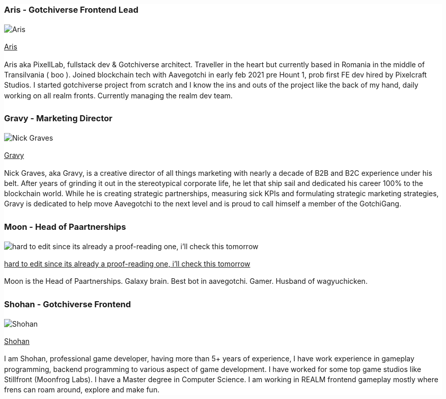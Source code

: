 ### Aris - Gotchiverse Frontend Lead

<div class="leftImageContainer">
<img class="leftImage" src="/team/aris.png" alt = "Aris">
<p class="leftImageText"><a href="https://twitter.com/Aristiddd" target="_blank">Aris</a></p>
</div>

Aris aka PixellLab, fullstack dev &  Gotchiverse architect. Traveller in the heart but currently based in Romania in the middle of Transilvania ( boo ). Joined blockchain tech with Aavegotchi in early feb 2021 pre Hount 1, prob first FE dev hired by Pixelcraft Studios. I started gotchiverse project from scratch and I know the ins and outs of the project like the back of my hand, daily working on all realm fronts. Currently managing the realm dev team.

### Gravy - Marketing Director

<div class="leftImageContainer">
<img class="leftImage" src="/team/gravy.png" alt = "Nick Graves">
<p class="leftImageText"><a href="https://twitter.com/0xGravy" target="_blank">Gravy</a></p>
</div>

Nick Graves, aka Gravy, is a creative director of all things marketing with nearly a decade of B2B and B2C experience under his belt. After years of grinding it out in the stereotypical corporate life, he let that ship sail and dedicated his career 100% to the blockchain world. While he is creating strategic partnerships, measuring sick KPIs and formulating strategic marketing strategies, Gravy is dedicated to help move Aavegotchi to the next level and is proud to call himself a member of the GotchiGang.

### Moon - Head of Paartnerships

<div class="leftImageContainer">
<img class="leftImage" src="/team/moon.png" alt = "hard to edit since its already a proof-reading one, i’ll check this tomorrow">
<p class="leftImageText"><a href="https://twitter.com/MoonGotchi" target="_blank">hard to edit since its already a proof-reading one, i’ll check this tomorrow</a></p>
</div>

Moon is the Head of Paartnerships. Galaxy brain. Best bot in aavegotchi. Gamer. Husband of wagyuchicken.

### Shohan - Gotchiverse Frontend

<div class="leftImageContainer">
<img class="leftImage" src="/team/shohan.png" alt = "Shohan">
<p class="leftImageText"><a href="https://www.linkedin.com/in/shohanr/" target="_blank">Shohan</a></p>
</div>

I am Shohan, professional game developer, having more than 5+ years of experience, I have work experience in gameplay programming, backend programming to various aspect of game development. I have worked for some top game studios like Stillfront (Moonfrog Labs). I have a Master degree in Computer Science. I am working in REALM frontend gameplay mostly where frens can roam around, explore and make fun.
